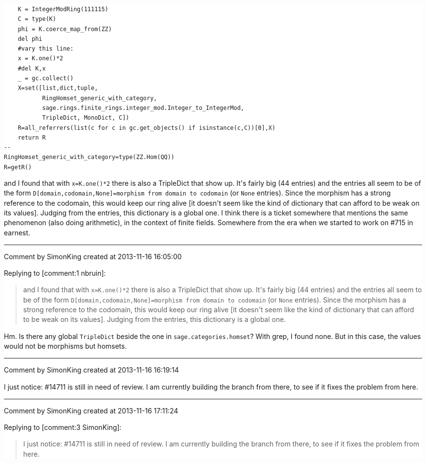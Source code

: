 ```
    K = IntegerModRing(111115)
    C = type(K)
    phi = K.coerce_map_from(ZZ)
    del phi
    #vary this line:
    x = K.one()*2
    #del K,x
    _ = gc.collect()
    X=set([list,dict,tuple,
           RingHomset_generic_with_category,
           sage.rings.finite_rings.integer_mod.Integer_to_IntegerMod,
           TripleDict, MonoDict, C])
    R=all_referrers(list(c for c in gc.get_objects() if isinstance(c,C))[0],X)
    return R
--
RingHomset_generic_with_category=type(ZZ.Hom(QQ))
R=getR()
```

and I found that with `x=K.one()*2` there is also a TripleDict that show up. It's fairly big (44 entries) and the entries all seem to be of the form `D[domain,codomain,None]=morphism from domain to codomain` (or `None` entries). Since the morphism has a strong reference to the codomain, this would keep our ring alive [it doesn't seem like the kind of dictionary that can afford to be weak on its values]. Judging from the entries, this dictionary is a global one. I think there is a ticket somewhere that mentions the same phenomenon (also doing arithmetic), in the context of finite fields. Somewhere from the era when we started to work on #715 in earnest.


---

Comment by SimonKing created at 2013-11-16 16:05:00

Replying to [comment:1 nbruin]:
> and I found that with `x=K.one()*2` there is also a TripleDict that show up. It's fairly big (44 entries) and the entries all seem to be of the form `D[domain,codomain,None]=morphism from domain to codomain` (or `None` entries). Since the morphism has a strong reference to the codomain, this would keep our ring alive [it doesn't seem like the kind of dictionary that can afford to be weak on its values]. Judging from the entries, this dictionary is a global one.

Hm. Is there any global `TripleDict` beside the one in `sage.categories.homset`? With grep, I found none. But in this case, the values would not be morphisms but homsets.


---

Comment by SimonKing created at 2013-11-16 16:19:14

I just notice: #14711 is still in need of review. I am currently building the branch from there, to see if it fixes the problem from here.


---

Comment by SimonKing created at 2013-11-16 17:11:24

Replying to [comment:3 SimonKing]:
> I just notice: #14711 is still in need of review. I am currently building the branch from there, to see if it fixes the problem from here.
